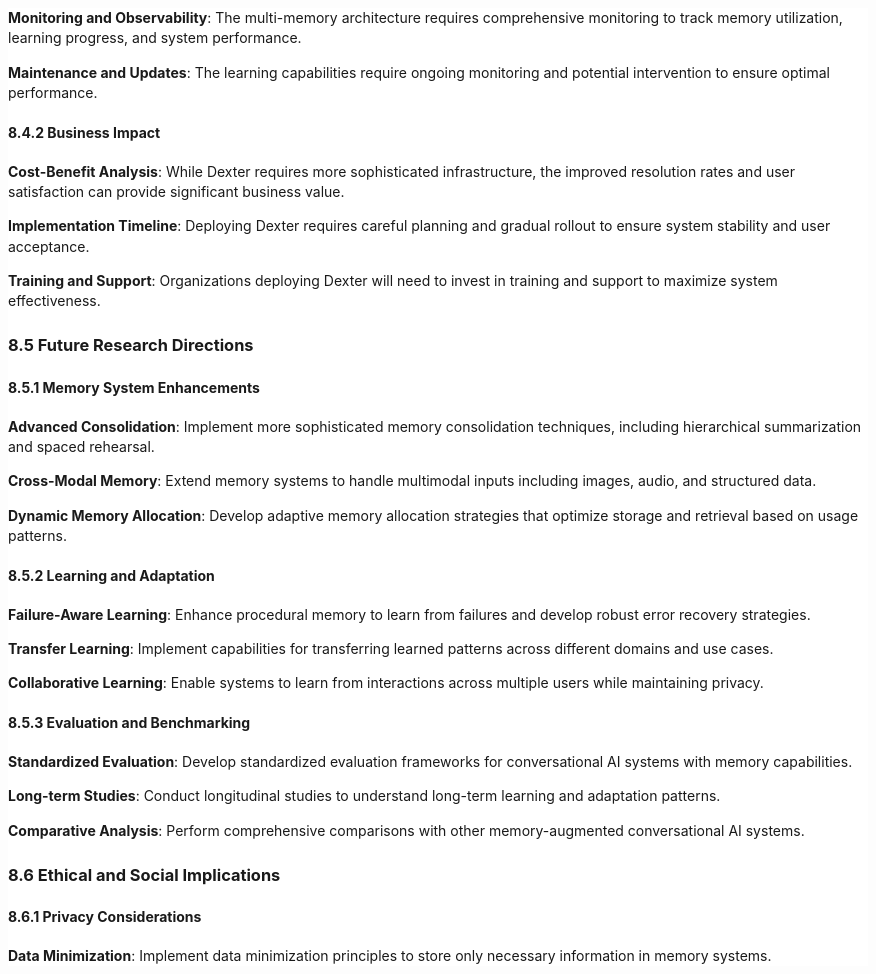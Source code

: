 **Monitoring and Observability**: The multi-memory architecture requires comprehensive monitoring to track memory utilization, learning progress, and system performance.

**Maintenance and Updates**: The learning capabilities require ongoing monitoring and potential intervention to ensure optimal performance.

#### 8.4.2 Business Impact

**Cost-Benefit Analysis**: While Dexter requires more sophisticated infrastructure, the improved resolution rates and user satisfaction can provide significant business value.

**Implementation Timeline**: Deploying Dexter requires careful planning and gradual rollout to ensure system stability and user acceptance.

**Training and Support**: Organizations deploying Dexter will need to invest in training and support to maximize system effectiveness.

### 8.5 Future Research Directions

#### 8.5.1 Memory System Enhancements

**Advanced Consolidation**: Implement more sophisticated memory consolidation techniques, including hierarchical summarization and spaced rehearsal.

**Cross-Modal Memory**: Extend memory systems to handle multimodal inputs including images, audio, and structured data.

**Dynamic Memory Allocation**: Develop adaptive memory allocation strategies that optimize storage and retrieval based on usage patterns.

#### 8.5.2 Learning and Adaptation

**Failure-Aware Learning**: Enhance procedural memory to learn from failures and develop robust error recovery strategies.

**Transfer Learning**: Implement capabilities for transferring learned patterns across different domains and use cases.

**Collaborative Learning**: Enable systems to learn from interactions across multiple users while maintaining privacy.

#### 8.5.3 Evaluation and Benchmarking

**Standardized Evaluation**: Develop standardized evaluation frameworks for conversational AI systems with memory capabilities.

**Long-term Studies**: Conduct longitudinal studies to understand long-term learning and adaptation patterns.

**Comparative Analysis**: Perform comprehensive comparisons with other memory-augmented conversational AI systems.

### 8.6 Ethical and Social Implications

#### 8.6.1 Privacy Considerations

**Data Minimization**: Implement data minimization principles to store only necessary information in memory systems.
